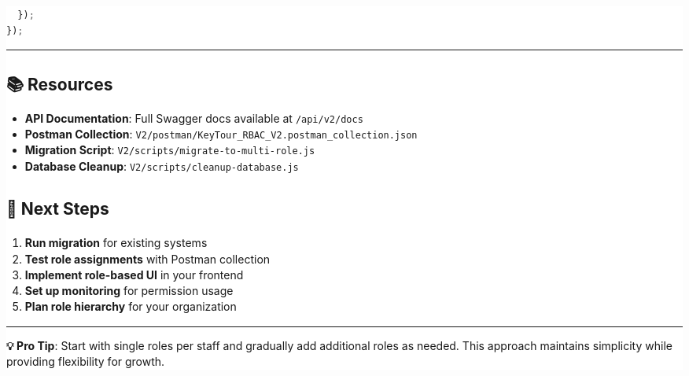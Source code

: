```javascript
  });
});
```

---

## 📚 **Resources**

- **API Documentation**: Full Swagger docs available at `/api/v2/docs`
- **Postman Collection**: `V2/postman/KeyTour_RBAC_V2.postman_collection.json`
- **Migration Script**: `V2/scripts/migrate-to-multi-role.js`
- **Database Cleanup**: `V2/scripts/cleanup-database.js`

## 🎯 **Next Steps**

1. **Run migration** for existing systems
2. **Test role assignments** with Postman collection
3. **Implement role-based UI** in your frontend
4. **Set up monitoring** for permission usage
5. **Plan role hierarchy** for your organization

---

**💡 Pro Tip**: Start with single roles per staff and gradually add additional roles as needed. This approach maintains simplicity while providing flexibility for growth.